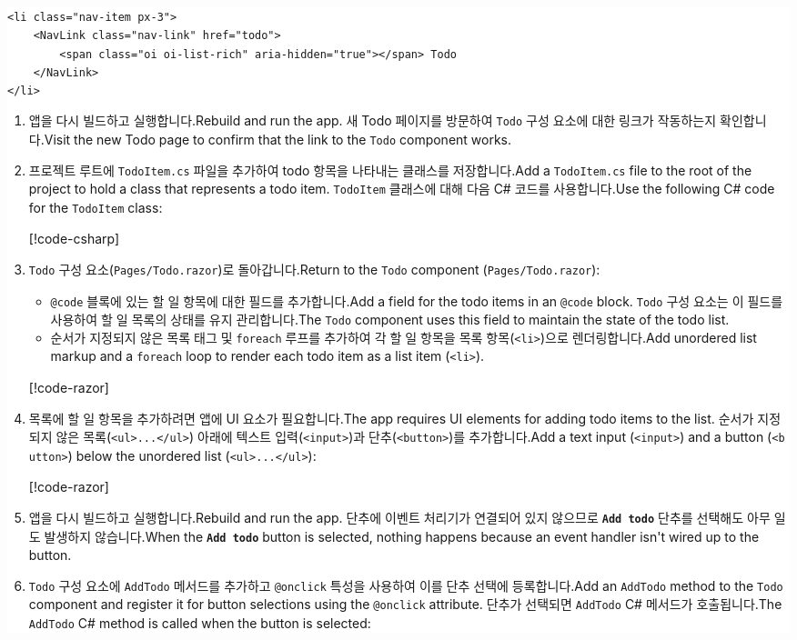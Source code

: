    ```razor
   <li class="nav-item px-3">
       <NavLink class="nav-link" href="todo">
           <span class="oi oi-list-rich" aria-hidden="true"></span> Todo
       </NavLink>
   </li>
   ```

1. <span data-ttu-id="45a31-189">앱을 다시 빌드하고 실행합니다.</span><span class="sxs-lookup"><span data-stu-id="45a31-189">Rebuild and run the app.</span></span> <span data-ttu-id="45a31-190">새 Todo 페이지를 방문하여 `Todo` 구성 요소에 대한 링크가 작동하는지 확인합니다.</span><span class="sxs-lookup"><span data-stu-id="45a31-190">Visit the new Todo page to confirm that the link to the `Todo` component works.</span></span>

1. <span data-ttu-id="45a31-191">프로젝트 루트에 `TodoItem.cs` 파일을 추가하여 todo 항목을 나타내는 클래스를 저장합니다.</span><span class="sxs-lookup"><span data-stu-id="45a31-191">Add a `TodoItem.cs` file to the root of the project to hold a class that represents a todo item.</span></span> <span data-ttu-id="45a31-192">`TodoItem` 클래스에 대해 다음 C# 코드를 사용합니다.</span><span class="sxs-lookup"><span data-stu-id="45a31-192">Use the following C# code for the `TodoItem` class:</span></span>

   [!code-csharp[](build-your-first-blazor-app/samples_snapshot/3.x/TodoItem.cs)]

1. <span data-ttu-id="45a31-193">`Todo` 구성 요소(`Pages/Todo.razor`)로 돌아갑니다.</span><span class="sxs-lookup"><span data-stu-id="45a31-193">Return to the `Todo` component (`Pages/Todo.razor`):</span></span>

   * <span data-ttu-id="45a31-194">`@code` 블록에 있는 할 일 항목에 대한 필드를 추가합니다.</span><span class="sxs-lookup"><span data-stu-id="45a31-194">Add a field for the todo items in an `@code` block.</span></span> <span data-ttu-id="45a31-195">`Todo` 구성 요소는 이 필드를 사용하여 할 일 목록의 상태를 유지 관리합니다.</span><span class="sxs-lookup"><span data-stu-id="45a31-195">The `Todo` component uses this field to maintain the state of the todo list.</span></span>
   * <span data-ttu-id="45a31-196">순서가 지정되지 않은 목록 태그 및 `foreach` 루프를 추가하여 각 할 일 항목을 목록 항목(`<li>`)으로 렌더링합니다.</span><span class="sxs-lookup"><span data-stu-id="45a31-196">Add unordered list markup and a `foreach` loop to render each todo item as a list item (`<li>`).</span></span>

   [!code-razor[](build-your-first-blazor-app/samples_snapshot/3.x/ToDo4.razor?highlight=5-10,12-14)]

1. <span data-ttu-id="45a31-197">목록에 할 일 항목을 추가하려면 앱에 UI 요소가 필요합니다.</span><span class="sxs-lookup"><span data-stu-id="45a31-197">The app requires UI elements for adding todo items to the list.</span></span> <span data-ttu-id="45a31-198">순서가 지정되지 않은 목록(`<ul>...</ul>`) 아래에 텍스트 입력(`<input>`)과 단추(`<button>`)를 추가합니다.</span><span class="sxs-lookup"><span data-stu-id="45a31-198">Add a text input (`<input>`) and a button (`<button>`) below the unordered list (`<ul>...</ul>`):</span></span>

   [!code-razor[](build-your-first-blazor-app/samples_snapshot/3.x/ToDo5.razor?highlight=12-13)]

1. <span data-ttu-id="45a31-199">앱을 다시 빌드하고 실행합니다.</span><span class="sxs-lookup"><span data-stu-id="45a31-199">Rebuild and run the app.</span></span> <span data-ttu-id="45a31-200">단추에 이벤트 처리기가 연결되어 있지 않으므로 **`Add todo`** 단추를 선택해도 아무 일도 발생하지 않습니다.</span><span class="sxs-lookup"><span data-stu-id="45a31-200">When the **`Add todo`** button is selected, nothing happens because an event handler isn't wired up to the button.</span></span>

1. <span data-ttu-id="45a31-201">`Todo` 구성 요소에 `AddTodo` 메서드를 추가하고 `@onclick` 특성을 사용하여 이를 단추 선택에 등록합니다.</span><span class="sxs-lookup"><span data-stu-id="45a31-201">Add an `AddTodo` method to the `Todo` component and register it for button selections using the `@onclick` attribute.</span></span> <span data-ttu-id="45a31-202">단추가 선택되면 `AddTodo` C# 메서드가 호출됩니다.</span><span class="sxs-lookup"><span data-stu-id="45a31-202">The `AddTodo` C# method is called when the button is selected:</span></span>

